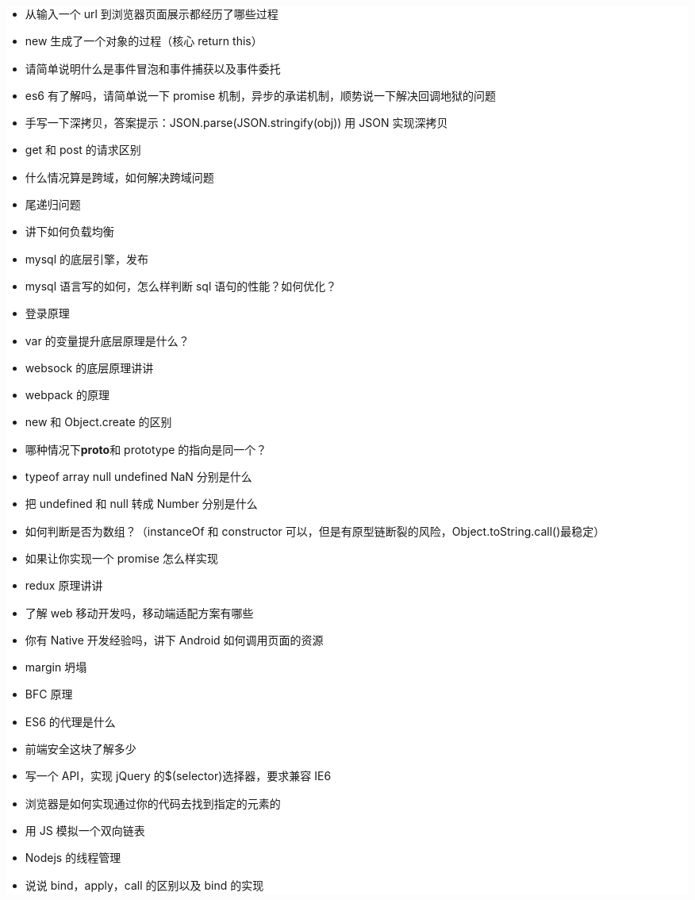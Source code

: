 * 从输入一个 url 到浏览器页面展示都经历了哪些过程

* new 生成了一个对象的过程（核心 return this）

* 请简单说明什么是事件冒泡和事件捕获以及事件委托

* es6 有了解吗，请简单说一下 promise 机制，异步的承诺机制，顺势说一下解决回调地狱的问题

* 手写一下深拷贝，答案提示：JSON.parse(JSON.stringify(obj)) 用 JSON 实现深拷贝

- get 和 post 的请求区别

- 什么情况算是跨域，如何解决跨域问题

- 尾递归问题

- 讲下如何负载均衡

- mysql 的底层引擎，发布

- mysql 语言写的如何，怎么样判断 sql 语句的性能？如何优化？

- 登录原理

- var 的变量提升底层原理是什么？

- websock 的底层原理讲讲

- webpack 的原理

- new 和 Object.create 的区别

- 哪种情况下**proto**和 prototype 的指向是同一个？

- typeof array null undefined NaN 分别是什么

- 把 undefined 和 null 转成 Number 分别是什么

- 如何判断是否为数组？（instanceOf 和 constructor 可以，但是有原型链断裂的风险，Object.toString.call()最稳定）

- 如果让你实现一个 promise 怎么样实现

- redux 原理讲讲

- 了解 web 移动开发吗，移动端适配方案有哪些

- 你有 Native 开发经验吗，讲下 Android 如何调用页面的资源

- margin 坍塌

- BFC 原理

- ES6 的代理是什么

- 前端安全这块了解多少

- 写一个 API，实现 jQuery 的\$(selector)选择器，要求兼容 IE6

- 浏览器是如何实现通过你的代码去找到指定的元素的

- 用 JS 模拟一个双向链表

- Nodejs 的线程管理

- 说说 bind，apply，call 的区别以及 bind 的实现
